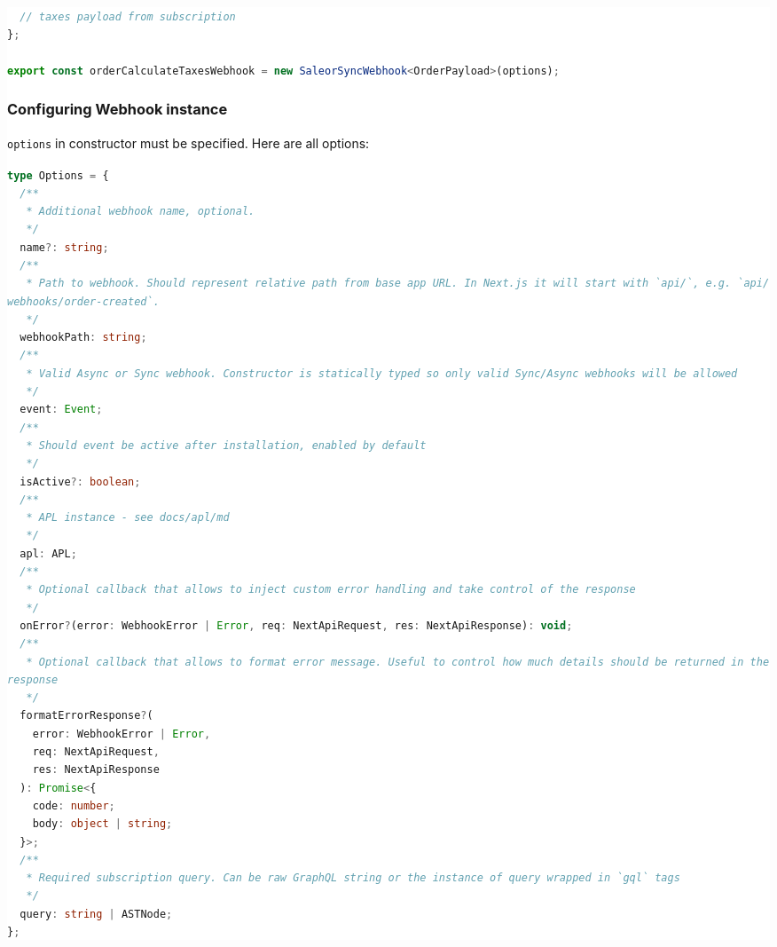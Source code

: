```typescript
  // taxes payload from subscription
};

export const orderCalculateTaxesWebhook = new SaleorSyncWebhook<OrderPayload>(options);
```

### Configuring Webhook instance

`options` in constructor must be specified. Here are all options:

```typescript
type Options = {
  /**
   * Additional webhook name, optional.
   */
  name?: string;
  /**
   * Path to webhook. Should represent relative path from base app URL. In Next.js it will start with `api/`, e.g. `api/webhooks/order-created`.
   */
  webhookPath: string;
  /**
   * Valid Async or Sync webhook. Constructor is statically typed so only valid Sync/Async webhooks will be allowed
   */
  event: Event;
  /**
   * Should event be active after installation, enabled by default
   */
  isActive?: boolean;
  /**
   * APL instance - see docs/apl/md
   */
  apl: APL;
  /**
   * Optional callback that allows to inject custom error handling and take control of the response
   */
  onError?(error: WebhookError | Error, req: NextApiRequest, res: NextApiResponse): void;
  /**
   * Optional callback that allows to format error message. Useful to control how much details should be returned in the response
   */
  formatErrorResponse?(
    error: WebhookError | Error,
    req: NextApiRequest,
    res: NextApiResponse
  ): Promise<{
    code: number;
    body: object | string;
  }>;
  /**
   * Required subscription query. Can be raw GraphQL string or the instance of query wrapped in `gql` tags
   */
  query: string | ASTNode;
};
```
